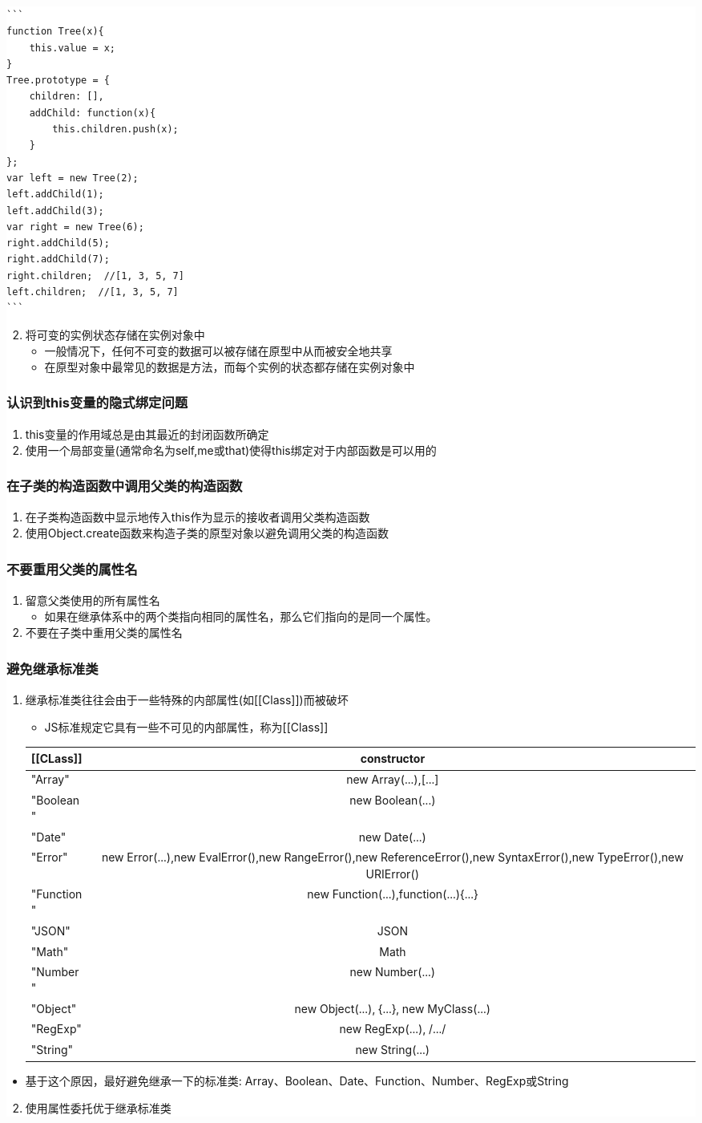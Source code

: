 	```
	function Tree(x){
	    this.value = x;
	}
	Tree.prototype = {
	    children: [],
	    addChild: function(x){
	        this.children.push(x);
	    }
	};
	var left = new Tree(2);
	left.addChild(1);
	left.addChild(3);
	var right = new Tree(6);
	right.addChild(5);
	right.addChild(7);
	right.children;  //[1, 3, 5, 7]
	left.children;  //[1, 3, 5, 7]
	```
2. 将可变的实例状态存储在实例对象中
	- 一般情况下，任何不可变的数据可以被存储在原型中从而被安全地共享
	- 在原型对象中最常见的数据是方法，而每个实例的状态都存储在实例对象中 
	
### 认识到this变量的隐式绑定问题
1. this变量的作用域总是由其最近的封闭函数所确定
2. 使用一个局部变量(通常命名为self,me或that)使得this绑定对于内部函数是可以用的

### 在子类的构造函数中调用父类的构造函数
1. 在子类构造函数中显示地传入this作为显示的接收者调用父类构造函数
2. 使用Object.create函数来构造子类的原型对象以避免调用父类的构造函数

### 不要重用父类的属性名
1. 留意父类使用的所有属性名
	- 如果在继承体系中的两个类指向相同的属性名，那么它们指向的是同一个属性。 
2. 不要在子类中重用父类的属性名

### 避免继承标准类
1. 继承标准类往往会由于一些特殊的内部属性(如[[Class]])而被破坏
	- JS标准规定它具有一些不可见的内部属性，称为[[Class]]
	 
	 | [[CLass]]     | constructor   | 
	 | ------------- |:-------------:|
	 |"Array"    | new Array(...),[...]|
	 |"Boolean"    | new Boolean(...)|
	 |"Date"    | new Date(...)|
	 |"Error"    | new Error(...),new EvalError(),new RangeError(),new ReferenceError(),new SyntaxError(),new TypeError(),new URIError()|
	 |"Function"    | new Function(...),function(...){...}|
	 |"JSON"    | JSON|
	 |"Math"    | Math |
	 |"Number"    | new Number(...)|
	 |"Object"    | new Object(...), {...}, new MyClass(...)|
	 |"RegExp"    | new RegExp(...), /.../|
	 |"String"    | new String(...)|
 - 基于这个原因，最好避免继承一下的标准类: Array、Boolean、Date、Function、Number、RegExp或String
2. 使用属性委托优于继承标准类

